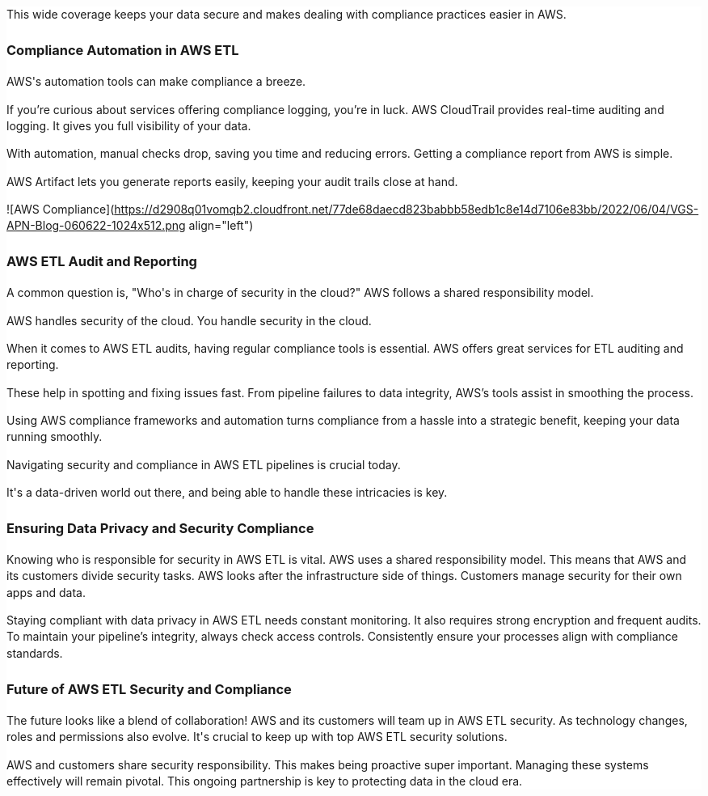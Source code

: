This wide coverage keeps your data secure and makes dealing with compliance practices easier in AWS.

### **Compliance Automation in AWS ETL**

AWS's automation tools can make compliance a breeze.  
  
If you’re curious about services offering compliance logging, you’re in luck. AWS CloudTrail provides real-time auditing and logging. It gives you full visibility of your data.

With automation, manual checks drop, saving you time and reducing errors. Getting a compliance report from AWS is simple.  
  
AWS Artifact lets you generate reports easily, keeping your audit trails close at hand.

![AWS Compliance](https://d2908q01vomqb2.cloudfront.net/77de68daecd823babbb58edb1c8e14d7106e83bb/2022/06/04/VGS-APN-Blog-060622-1024x512.png align="left")

### **AWS ETL Audit and Reporting**

A common question is, "Who's in charge of security in the cloud?" AWS follows a shared responsibility model.  
  
AWS handles security of the cloud. You handle security in the cloud.

When it comes to AWS ETL audits, having regular compliance tools is essential. AWS offers great services for ETL auditing and reporting.  
  
These help in spotting and fixing issues fast. From pipeline failures to data integrity, AWS’s tools assist in smoothing the process.

Using AWS compliance frameworks and automation turns compliance from a hassle into a strategic benefit, keeping your data running smoothly.

Navigating security and compliance in AWS ETL pipelines is crucial today.  
  
It's a data-driven world out there, and being able to handle these intricacies is key.

### **Ensuring Data Privacy and Security Compliance**

Knowing who is responsible for security in AWS ETL is vital. AWS uses a shared responsibility model. This means that AWS and its customers divide security tasks. AWS looks after the infrastructure side of things. Customers manage security for their own apps and data.

Staying compliant with data privacy in AWS ETL needs constant monitoring. It also requires strong encryption and frequent audits. To maintain your pipeline’s integrity, always check access controls. Consistently ensure your processes align with compliance standards.

### **Future of AWS ETL Security and Compliance**

The future looks like a blend of collaboration! AWS and its customers will team up in AWS ETL security. As technology changes, roles and permissions also evolve. It's crucial to keep up with top AWS ETL security solutions.

AWS and customers share security responsibility. This makes being proactive super important. Managing these systems effectively will remain pivotal. This ongoing partnership is key to protecting data in the cloud era.
